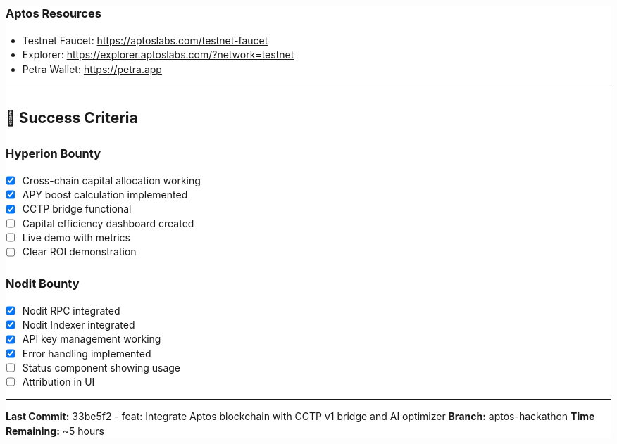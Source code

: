 ### Aptos Resources
- Testnet Faucet: https://aptoslabs.com/testnet-faucet
- Explorer: https://explorer.aptoslabs.com/?network=testnet
- Petra Wallet: https://petra.app

---

## 🎉 Success Criteria

### Hyperion Bounty
- [x] Cross-chain capital allocation working
- [x] APY boost calculation implemented
- [x] CCTP bridge functional
- [ ] Capital efficiency dashboard created
- [ ] Live demo with metrics
- [ ] Clear ROI demonstration

### Nodit Bounty
- [x] Nodit RPC integrated
- [x] Nodit Indexer integrated
- [x] API key management working
- [x] Error handling implemented
- [ ] Status component showing usage
- [ ] Attribution in UI

---

**Last Commit:** 33be5f2 - feat: Integrate Aptos blockchain with CCTP v1 bridge and AI optimizer
**Branch:** aptos-hackathon
**Time Remaining:** ~5 hours
